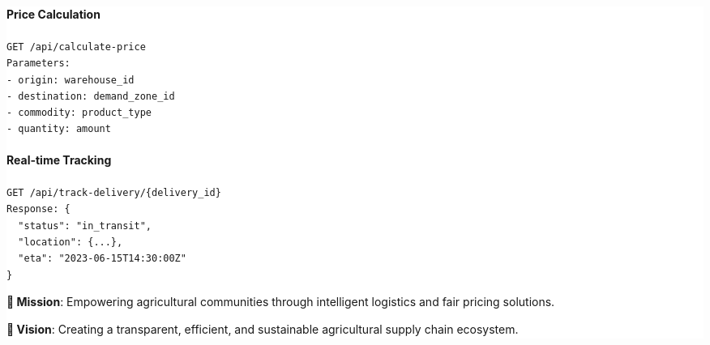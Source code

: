 #### Price Calculation
```http
GET /api/calculate-price
Parameters:
- origin: warehouse_id
- destination: demand_zone_id  
- commodity: product_type
- quantity: amount
```

#### Real-time Tracking
```http
GET /api/track-delivery/{delivery_id}
Response: {
  "status": "in_transit",
  "location": {...},
  "eta": "2023-06-15T14:30:00Z"
}
```

**🌱 Mission**: Empowering agricultural communities through intelligent logistics and fair pricing solutions.

**🎯 Vision**: Creating a transparent, efficient, and sustainable agricultural supply chain ecosystem.
